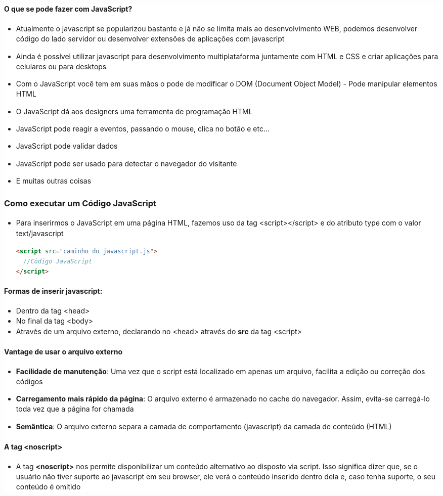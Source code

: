#### O que se pode fazer com JavaScript?

* Atualmente o javascript se popularizou bastante e já não se limita mais ao desenvolvimento WEB, podemos desenvolver código do lado servidor ou
desenvolver extensões de aplicações com javascript

* Ainda é possível utilizar javascript para desenvolvimento multiplataforma juntamente com HTML e CSS e criar aplicações para celulares ou para
desktops

* Com o JavaScript você tem em suas mãos o pode de modificar o DOM (Document Object Model) - Pode manipular elementos HTML

* O JavaScript dá aos designers uma ferramenta de programação HTML

* JavaScript pode reagir a eventos, passando o mouse, clica no botão e etc...

* JavaScript pode validar dados

* JavaScript pode ser usado para detectar o navegador do visitante

* E muitas outras coisas

### Como executar um Código JavaScript

* Para inserirmos o JavaScript em uma página HTML, fazemos uso da tag \<script\>\</script\> e do atributo type com o valor text/javascript

    ```html
    <script src="caminho do javascript.js">
      //Código JavaScript
    </script>
    ```

#### Formas de inserir javascript:

  - Dentro da tag \<head\>
  - No final da tag \<body\>
  - Através de um arquivo externo, declarando no \<head\> através do **src** da tag \<script\>

#### Vantage de usar o arquivo externo

* **Facilidade de manutenção**: Uma vez que o script está localizado em apenas um arquivo, facilita a edição ou correção dos códigos

* **Carregamento mais rápido da página**: O arquivo externo é armazenado no cache do navegador. Assim, evita-se carregá-lo toda vez que a página
for chamada

* **Semântica**: O arquivo externo separa a camada de comportamento (javascript) da camada de conteúdo (HTML)

#### A tag \<noscript\>

* A tag **\<noscript\>** nos permite disponibilizar um conteúdo alternativo ao disposto via script. Isso significa dizer que, se o usuário não
tiver suporte ao javascript em seu browser, ele verá o conteúdo inserido dentro dela e, caso tenha suporte, o seu conteúdo é omitido
